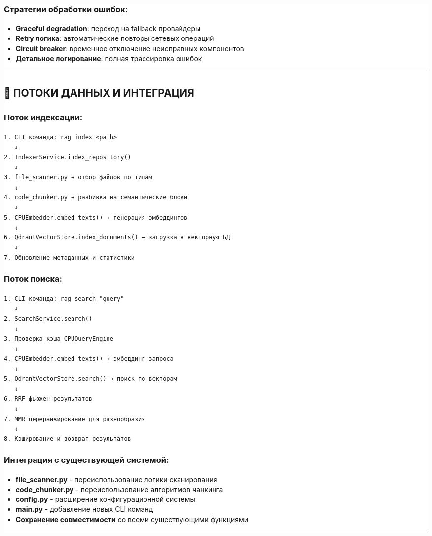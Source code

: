 ### Стратегии обработки ошибок:
- **Graceful degradation**: переход на fallback провайдеры
- **Retry логика**: автоматические повторы сетевых операций
- **Circuit breaker**: временное отключение неисправных компонентов
- **Детальное логирование**: полная трассировка ошибок

---

## 🔄 ПОТОКИ ДАННЫХ И ИНТЕГРАЦИЯ

### Поток индексации:
```
1. CLI команда: rag index <path>
   ↓
2. IndexerService.index_repository()
   ↓
3. file_scanner.py → отбор файлов по типам
   ↓
4. code_chunker.py → разбивка на семантические блоки
   ↓
5. CPUEmbedder.embed_texts() → генерация эмбеддингов
   ↓
6. QdrantVectorStore.index_documents() → загрузка в векторную БД
   ↓
7. Обновление метаданных и статистики
```

### Поток поиска:
```
1. CLI команда: rag search "query"
   ↓
2. SearchService.search()
   ↓
3. Проверка кэша CPUQueryEngine
   ↓
4. CPUEmbedder.embed_texts() → эмбеддинг запроса
   ↓
5. QdrantVectorStore.search() → поиск по векторам
   ↓
6. RRF фьюжен результатов
   ↓
7. MMR переранжирование для разнообразия
   ↓
8. Кэширование и возврат результатов
```

### Интеграция с существующей системой:
- **file_scanner.py** - переиспользование логики сканирования
- **code_chunker.py** - переиспользование алгоритмов чанкинга
- **config.py** - расширение конфигурационной системы
- **main.py** - добавление новых CLI команд
- **Сохранение совместимости** со всеми существующими функциями

---